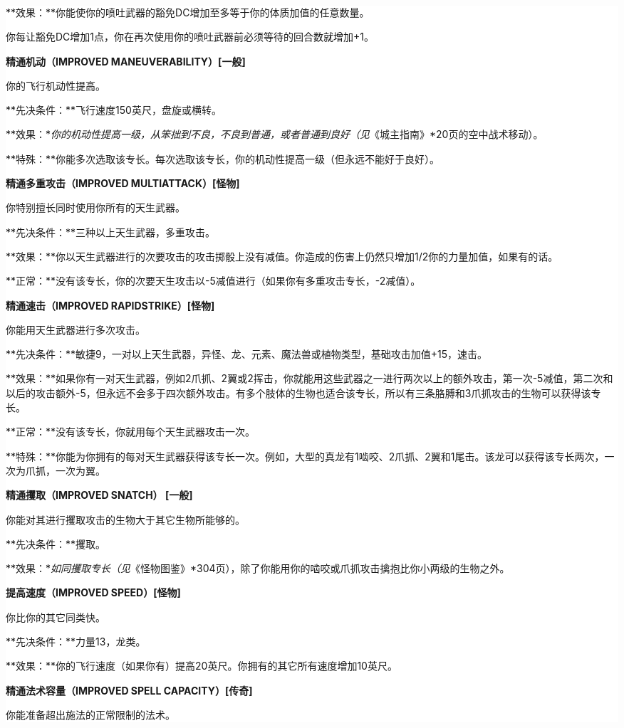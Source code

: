 **效果：**你能使你的喷吐武器的豁免DC增加至多等于你的体质加值的任意数量。  

你每让豁免DC增加1点，你在再次使用你的喷吐武器前必须等待的回合数就增加+1。  

  

**精通机动（IMPROVED MANEUVERABILITY）[一般]**  

你的飞行机动性提高。  

**先决条件：**飞行速度150英尺，盘旋或横转。  

**效果：**你的机动性提高一级，从笨拙到不良，不良到普通，或者普通到良好（见*《城主指南》*20页的空中战术移动）。  

**特殊：**你能多次选取该专长。每次选取该专长，你的机动性提高一级（但永远不能好于良好）。  

  

**精通多重攻击（IMPROVED MULTIATTACK）[怪物]**  

你特别擅长同时使用你所有的天生武器。  

**先决条件：**三种以上天生武器，多重攻击。  

**效果：**你以天生武器进行的次要攻击的攻击掷骰上没有减值。你造成的伤害上仍然只增加1/2你的力量加值，如果有的话。  

**正常：**没有该专长，你的次要天生攻击以-5减值进行（如果你有多重攻击专长，-2减值）。  

  

**精通速击（IMPROVED RAPIDSTRIKE）[怪物]**  

你能用天生武器进行多次攻击。  

**先决条件：**敏捷9，一对以上天生武器，异怪、龙、元素、魔法兽或植物类型，基础攻击加值+15，速击。  

**效果：**如果你有一对天生武器，例如2爪抓、2翼或2挥击，你就能用这些武器之一进行两次以上的额外攻击，第一次-5减值，第二次和以后的攻击额外-5，但永远不会多于四次额外攻击。有多个肢体的生物也适合该专长，所以有三条胳膊和3爪抓攻击的生物可以获得该专长。  

**正常：**没有该专长，你就用每个天生武器攻击一次。  

**特殊：**你能为你拥有的每对天生武器获得该专长一次。例如，大型的真龙有1啮咬、2爪抓、2翼和1尾击。该龙可以获得该专长两次，一次为爪抓，一次为翼。  

  

**精通攫取（IMPROVED SNATCH） [一般]**  

你能对其进行攫取攻击的生物大于其它生物所能够的。  

**先决条件：**攫取。  

**效果：**如同攫取专长（见*《怪物图鉴》*304页），除了你能用你的啮咬或爪抓攻击擒抱比你小两级的生物之外。  

  

**提高速度（IMPROVED SPEED）[怪物]**  

你比你的其它同类快。  

**先决条件：**力量13，龙类。  

**效果：**你的飞行速度（如果你有）提高20英尺。你拥有的其它所有速度增加10英尺。  

  

**精通法术容量（IMPROVED SPELL CAPACITY）[传奇]**  

你能准备超出施法的正常限制的法术。  
